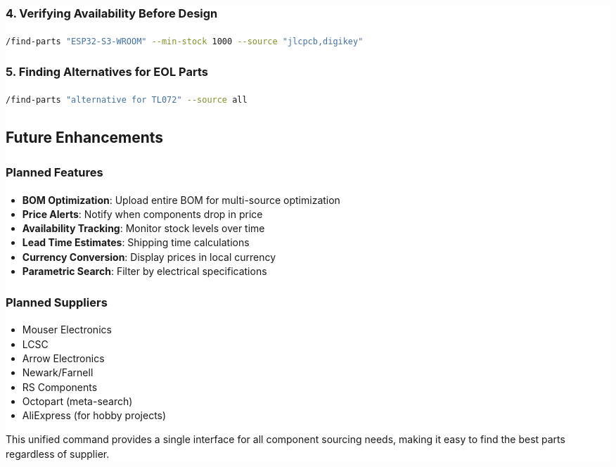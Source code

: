 ### 4. Verifying Availability Before Design
```bash
/find-parts "ESP32-S3-WROOM" --min-stock 1000 --source "jlcpcb,digikey"
```

### 5. Finding Alternatives for EOL Parts
```bash
/find-parts "alternative for TL072" --source all
```

## Future Enhancements

### Planned Features
- **BOM Optimization**: Upload entire BOM for multi-source optimization
- **Price Alerts**: Notify when components drop in price
- **Availability Tracking**: Monitor stock levels over time
- **Lead Time Estimates**: Shipping time calculations
- **Currency Conversion**: Display prices in local currency
- **Parametric Search**: Filter by electrical specifications

### Planned Suppliers
- Mouser Electronics
- LCSC
- Arrow Electronics  
- Newark/Farnell
- RS Components
- Octopart (meta-search)
- AliExpress (for hobby projects)

This unified command provides a single interface for all component sourcing needs, making it easy to find the best parts regardless of supplier.